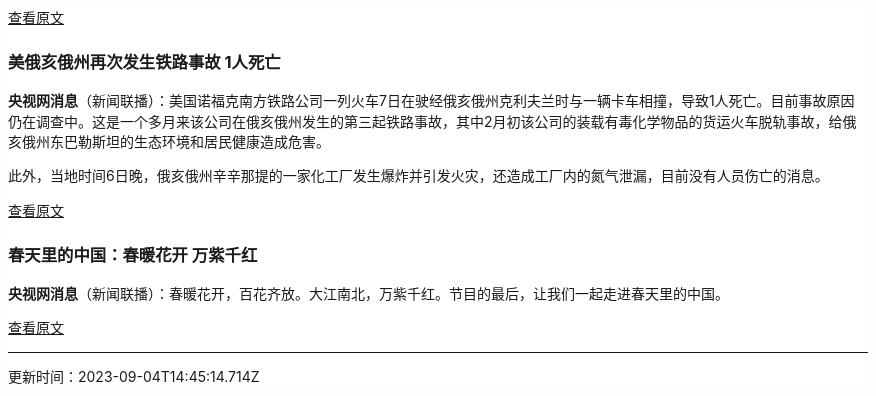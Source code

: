
[查看原文](https://tv.cctv.com/2023/03/08/VIDEVNLph74an4ZGJ1c44PGG230308.shtml)

### 美俄亥俄州再次发生铁路事故 1人死亡

**央视网消息**（新闻联播）：美国诺福克南方铁路公司一列火车7日在驶经俄亥俄州克利夫兰时与一辆卡车相撞，导致1人死亡。目前事故原因仍在调查中。这是一个多月来该公司在俄亥俄州发生的第三起铁路事故，其中2月初该公司的装载有毒化学物品的货运火车脱轨事故，给俄亥俄州东巴勒斯坦的生态环境和居民健康造成危害。

此外，当地时间6日晚，俄亥俄州辛辛那提的一家化工厂发生爆炸并引发火灾，还造成工厂内的氮气泄漏，目前没有人员伤亡的消息。


[查看原文](https://tv.cctv.com/2023/03/08/VIDEr1oNDuWKFn1ysezrqt56230308.shtml)

### 春天里的中国：春暖花开 万紫千红

**央视网消息**（新闻联播）：春暖花开，百花齐放。大江南北，万紫千红。节目的最后，让我们一起走进春天里的中国。


[查看原文](https://tv.cctv.com/2023/03/08/VIDEaYEX1rWOif4iLmsuH39Q230308.shtml)


----

更新时间：2023-09-04T14:45:14.714Z